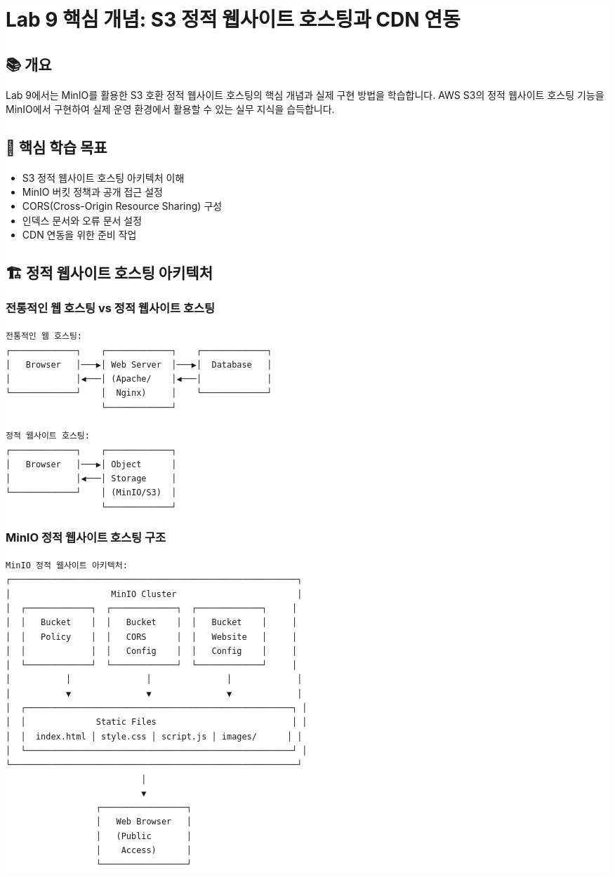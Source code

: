 # Lab 9 핵심 개념: S3 정적 웹사이트 호스팅과 CDN 연동

## 📚 개요

Lab 9에서는 MinIO를 활용한 S3 호환 정적 웹사이트 호스팅의 핵심 개념과 실제 구현 방법을 학습합니다. AWS S3의 정적 웹사이트 호스팅 기능을 MinIO에서 구현하여 실제 운영 환경에서 활용할 수 있는 실무 지식을 습득합니다.

## 🎯 핵심 학습 목표

- S3 정적 웹사이트 호스팅 아키텍처 이해
- MinIO 버킷 정책과 공개 접근 설정
- CORS(Cross-Origin Resource Sharing) 구성
- 인덱스 문서와 오류 문서 설정
- CDN 연동을 위한 준비 작업

## 🏗️ 정적 웹사이트 호스팅 아키텍처

### 전통적인 웹 호스팅 vs 정적 웹사이트 호스팅

```
전통적인 웹 호스팅:
┌─────────────┐    ┌─────────────┐    ┌─────────────┐
│   Browser   │───▶│ Web Server  │───▶│  Database   │
│             │◀───│ (Apache/    │◀───│             │
└─────────────┘    │  Nginx)     │    └─────────────┘
                   └─────────────┘

정적 웹사이트 호스팅:
┌─────────────┐    ┌─────────────┐
│   Browser   │───▶│ Object      │
│             │◀───│ Storage     │
└─────────────┘    │ (MinIO/S3)  │
                   └─────────────┘
```

### MinIO 정적 웹사이트 호스팅 구조

```
MinIO 정적 웹사이트 아키텍처:
┌─────────────────────────────────────────────────────────┐
│                    MinIO Cluster                        │
│  ┌─────────────┐  ┌─────────────┐  ┌─────────────┐     │
│  │   Bucket    │  │   Bucket    │  │   Bucket    │     │
│  │   Policy    │  │   CORS      │  │   Website   │     │
│  │             │  │   Config    │  │   Config    │     │
│  └─────────────┘  └─────────────┘  └─────────────┘     │
│           │               │               │             │
│           ▼               ▼               ▼             │
│  ┌─────────────────────────────────────────────────────┐ │
│  │              Static Files                           │ │
│  │  index.html │ style.css │ script.js │ images/      │ │
│  └─────────────────────────────────────────────────────┘ │
└─────────────────────────────────────────────────────────┘
                           │
                           ▼
                  ┌─────────────────┐
                  │   Web Browser   │
                  │   (Public       │
                  │    Access)      │
                  └─────────────────┘
```
